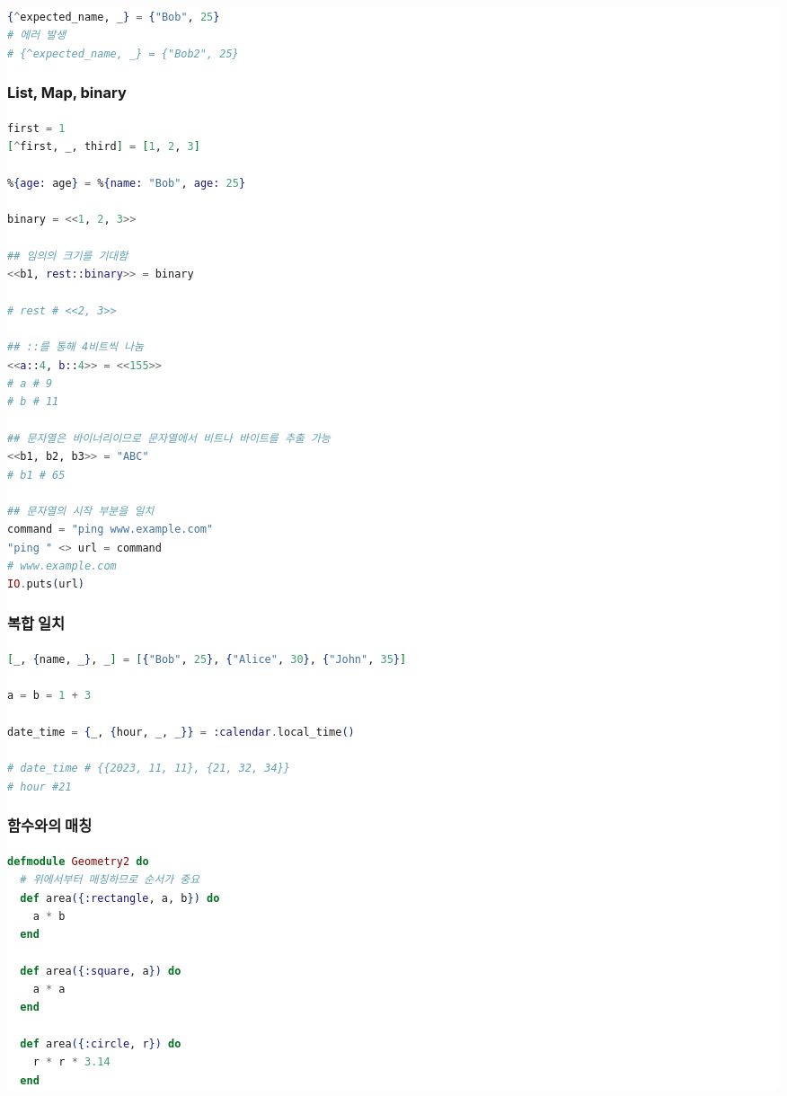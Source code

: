 ```elixir
{^expected_name, _} = {"Bob", 25}
# 에러 발생
# {^expected_name, _} = {"Bob2", 25}
```

### List, Map, binary

```elixir
first = 1
[^first, _, third] = [1, 2, 3]

%{age: age} = %{name: "Bob", age: 25}

binary = <<1, 2, 3>>

## 임의의 크기를 기대함
<<b1, rest::binary>> = binary

# rest # <<2, 3>>

## ::를 통해 4비트씩 나눔
<<a::4, b::4>> = <<155>>
# a # 9
# b # 11

## 문자열은 바이너리이므로 문자열에서 비트나 바이트를 추출 가능
<<b1, b2, b3>> = "ABC"
# b1 # 65

## 문자열의 시작 부분을 일치
command = "ping www.example.com"
"ping " <> url = command
# www.example.com
IO.puts(url)
```

### 복합 일치

```elixir
[_, {name, _}, _] = [{"Bob", 25}, {"Alice", 30}, {"John", 35}]

a = b = 1 + 3

date_time = {_, {hour, _, _}} = :calendar.local_time()

# date_time # {{2023, 11, 11}, {21, 32, 34}}
# hour #21
```

### 함수와의 매칭

```elixir
defmodule Geometry2 do
  # 위에서부터 매칭하므로 순서가 중요
  def area({:rectangle, a, b}) do
    a * b
  end

  def area({:square, a}) do
    a * a
  end

  def area({:circle, r}) do
    r * r * 3.14
  end
```